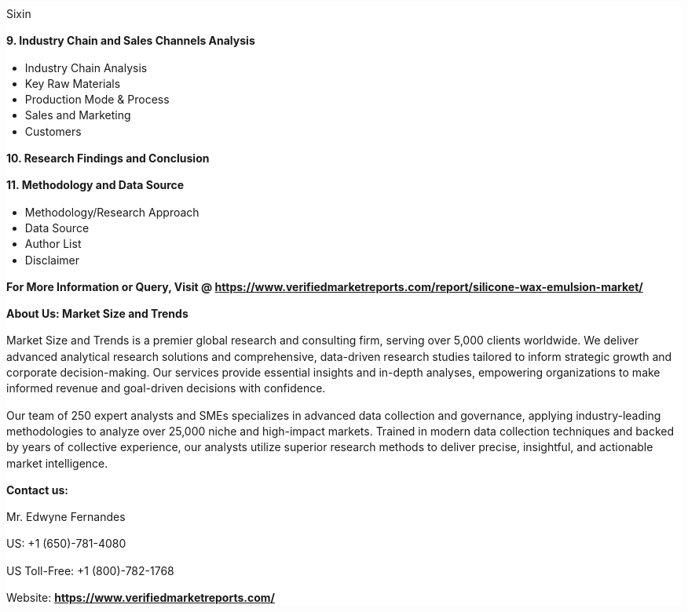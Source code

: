 Sixin</strong></p><p><strong>9. Industry Chain and Sales Channels Analysis</strong></p><ul><li>Industry Chain Analysis</li><li>Key Raw Materials</li><li>Production Mode &amp; Process</li><li>Sales and Marketing</li><li>Customers</li></ul><p><strong>10. Research Findings and Conclusion</strong></p><p><strong>11. Methodology and Data Source</strong></p><ul><li>Methodology/Research Approach</li><li>Data Source</li><li>Author List</li><li>Disclaimer</li></ul></p><p><strong>For More Information or Query, Visit @ <a href="https://www.verifiedmarketreports.com/report/silicone-wax-emulsion-market/">https://www.verifiedmarketreports.com/report/silicone-wax-emulsion-market/</a></strong></p><p><strong>About Us: Market Size and Trends</strong></p><p>Market Size and Trends is a premier global research and consulting firm, serving over 5,000 clients worldwide. We deliver advanced analytical research solutions and comprehensive, data-driven research studies tailored to inform strategic growth and corporate decision-making. Our services provide essential insights and in-depth analyses, empowering organizations to make informed revenue and goal-driven decisions with confidence.</p><p>Our team of 250 expert analysts and SMEs specializes in advanced data collection and governance, applying industry-leading methodologies to analyze over 25,000 niche and high-impact markets. Trained in modern data collection techniques and backed by years of collective experience, our analysts utilize superior research methods to deliver precise, insightful, and actionable market intelligence.</p><p><strong>Contact us:</strong></p><p>Mr. Edwyne Fernandes</p><p>US: +1 (650)-781-4080</p><p>US Toll-Free: +1 (800)-782-1768</p><p>Website: <strong><a href="https://www.verifiedmarketreports.com/">https://www.verifiedmarketreports.com/</a></strong></p>
